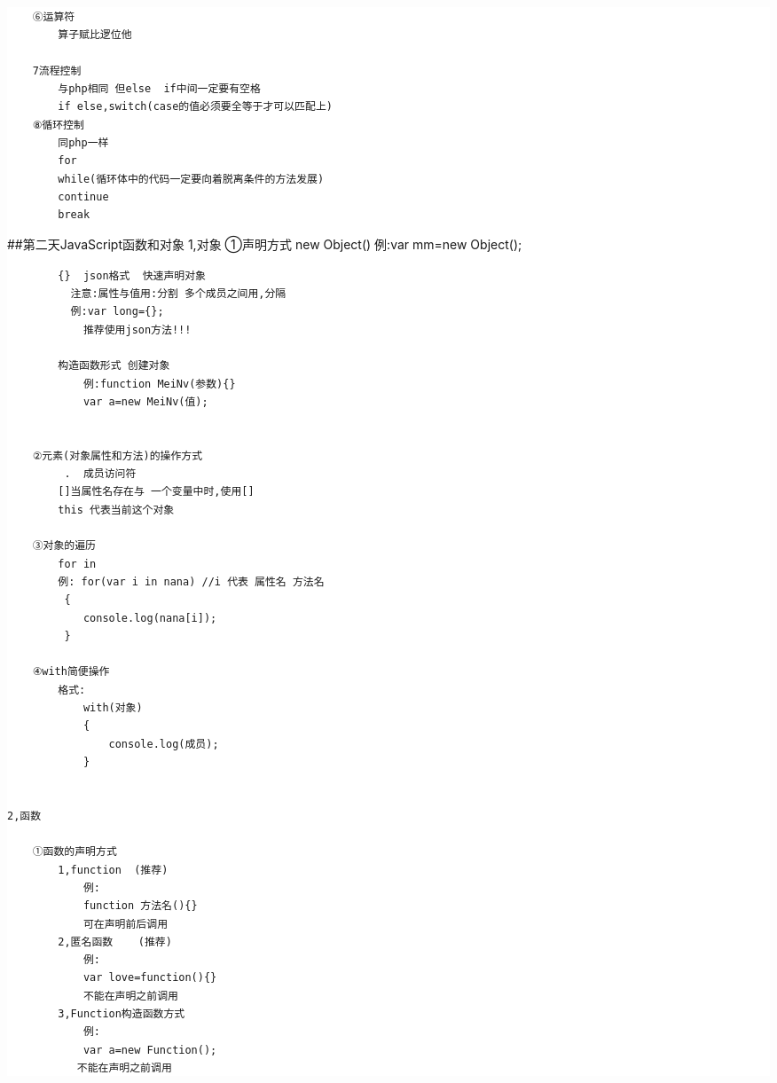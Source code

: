 		⑥运算符	
			算子赋比逻位他
		
	    7流程控制
			与php相同 但else  if中间一定要有空格
			if else,switch(case的值必须要全等于才可以匹配上)	
		⑧循环控制
			同php一样 
			for
			while(循环体中的代码一定要向着脱离条件的方法发展)
			continue
			break		
##第二天JavaScript函数和对象
	1,对象
		①声明方式
			new  Object()
			  例:var mm=new Object();
			
			{}  json格式  快速声明对象
			  注意:属性与值用:分割 多个成员之间用,分隔
			  例:var long={};
				推荐使用json方法!!!
			
			构造函数形式 创建对象
				例:function MeiNv(参数){}
				var a=new MeiNv(值);
			
			
		②元素(对象属性和方法)的操作方式
			 .  成员访问符
			[]当属性名存在与 一个变量中时,使用[]
			this 代表当前这个对象

		③对象的遍历
			for in
			例: for(var i in nana) //i 代表 属性名 方法名
			 {
	 			console.log(nana[i]);
			 }

		④with简便操作
			格式:
				with(对象)
				{
					console.log(成员);
				}


	2,函数
		
		①函数的声明方式
			1,function  (推荐)
				例:
				function 方法名(){}
				可在声明前后调用
			2,匿名函数    (推荐)
			    例:
				var love=function(){}
				不能在声明之前调用
			3,Function构造函数方式
				例:
				var a=new Function();
			   不能在声明之前调用
				